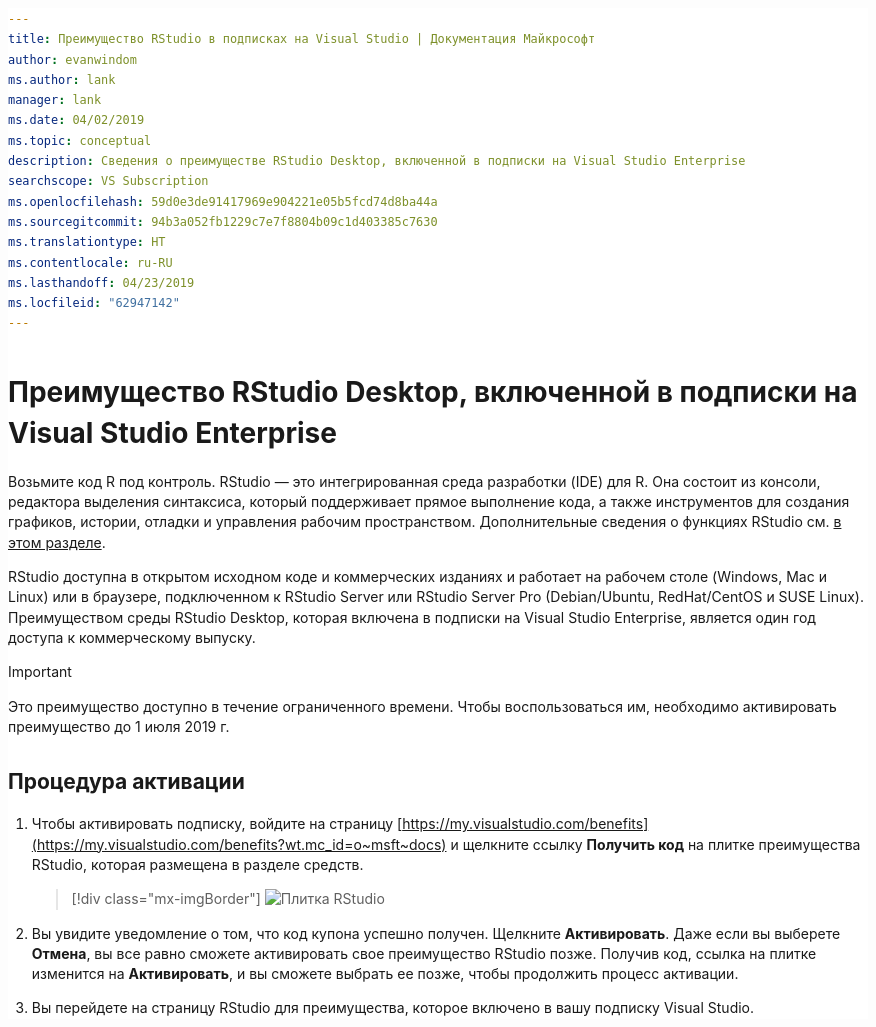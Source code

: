 ```yaml
---
title: Преимущество RStudio в подписках на Visual Studio | Документация Майкрософт
author: evanwindom
ms.author: lank
manager: lank
ms.date: 04/02/2019
ms.topic: conceptual
description: Сведения о преимуществе RStudio Desktop, включенной в подписки на Visual Studio Enterprise
searchscope: VS Subscription
ms.openlocfilehash: 59d0e3de91417969e904221e05b5fcd74d8ba44a
ms.sourcegitcommit: 94b3a052fb1229c7e7f8804b09c1d403385c7630
ms.translationtype: HT
ms.contentlocale: ru-RU
ms.lasthandoff: 04/23/2019
ms.locfileid: "62947142"
---
```

# <a name="the-rstudio-desktop-benefit-included-in-visual-studio-enterprise-subscriptions"></a>Преимущество RStudio Desktop, включенной в подписки на Visual Studio Enterprise

Возьмите код R под контроль.  RStudio — это интегрированная среда разработки (IDE) для R. Она состоит из консоли, редактора выделения синтаксиса, который поддерживает прямое выполнение кода, а также инструментов для создания графиков, истории, отладки и управления рабочим пространством. Дополнительные сведения о функциях RStudio см. [в этом разделе](https://www.rstudio.com/products/rstudio/features/).

RStudio доступна в открытом исходном коде и коммерческих изданиях и работает на рабочем столе (Windows, Mac и Linux) или в браузере, подключенном к RStudio Server или RStudio Server Pro (Debian/Ubuntu, RedHat/CentOS и SUSE Linux).  Преимуществом среды RStudio Desktop, которая включена в подписки на Visual Studio Enterprise, является один год доступа к коммерческому выпуску.

> [!IMPORTANT]
> Это преимущество доступно в течение ограниченного времени.  Чтобы воспользоваться им, необходимо активировать преимущество до 1 июля 2019 г.

## <a name="activation-steps"></a>Процедура активации
1. Чтобы активировать подписку, войдите на страницу [https://my.visualstudio.com/benefits](https://my.visualstudio.com/benefits?wt.mc_id=o~msft~docs) и щелкните ссылку **Получить код** на плитке преимущества RStudio, которая размещена в разделе средств.
   > [!div class="mx-imgBorder"]
   > ![Плитка RStudio](_img/vs-rstudio/vs-rstudio-tile.png)

2. Вы увидите уведомление о том, что код купона успешно получен.  Щелкните **Активировать**.  Даже если вы выберете **Отмена**, вы все равно сможете активировать свое преимущество RStudio позже.  Получив код, ссылка на плитке изменится на **Активировать**, и вы сможете выбрать ее позже, чтобы продолжить процесс активации.

3. Вы перейдете на страницу RStudio для преимущества, которое включено в вашу подписку Visual Studio.
